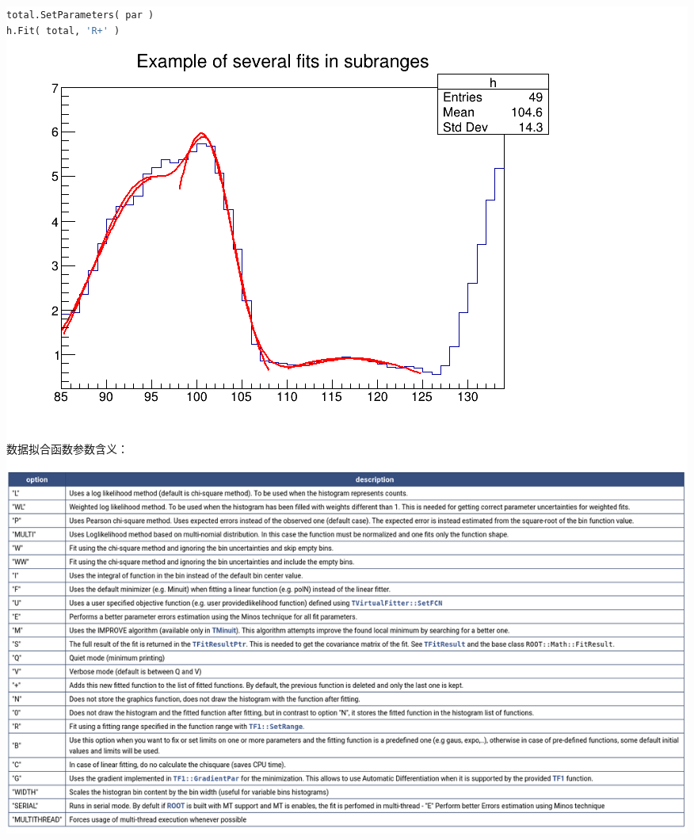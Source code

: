 ```python
total.SetParameters( par )
h.Fit( total, 'R+' )

```

![](fitting.png)

数据拟合函数参数含义：

![](fittingParameter.png)
